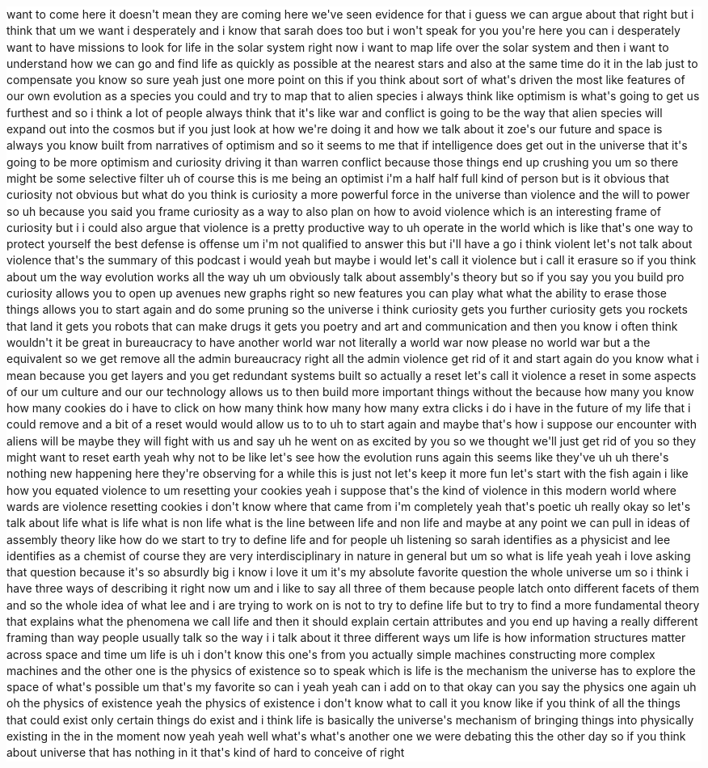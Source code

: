 want to come here it doesn't mean they are coming here we've seen evidence for that i guess we can argue about that right but i think that um we want i desperately and i know that sarah does too but i won't speak for you you're here you can i desperately want to have missions to look for life in the solar system right now i want to map life over the solar system and then i want to understand how we can go and find life as quickly as possible at the nearest stars and also at the same time do it in the lab just to compensate you know so sure yeah just one more point on this if you think about sort of what's driven the most like features of our own evolution as a species you could and try to map that to alien species i always think like optimism is what's going to get us furthest and so i think a lot of people always think that it's like war and conflict is going to be the way that alien species will expand out into the cosmos but if you just look at how we're doing it and how we talk about it zoe's our future and space is always you know built from narratives of optimism and so it seems to me that if intelligence does get out in the universe that it's going to be more optimism and curiosity driving it than warren conflict because those things end up crushing you um so there might be some selective filter uh of course this is me being an optimist i'm a half half full kind of person but is it obvious that curiosity not obvious but what do you think is curiosity a more powerful force in the universe than violence and the will to power so uh because you said you frame curiosity as a way to also plan on how to avoid violence which is an interesting frame of curiosity but i i could also argue that violence is a pretty productive way to uh operate in the world which is like that's one way to protect yourself the best defense is offense um i'm not qualified to answer this but i'll have a go i think violent let's not talk about violence that's the summary of this podcast i would yeah but maybe i would let's call it violence but i call it erasure so if you think about um the way evolution works all the way uh um obviously talk about assembly's theory but so if you say you you build pro curiosity allows you to open up avenues new graphs right so new features you can play what what the ability to erase those things allows you to start again and do some pruning so the universe i think curiosity gets you further curiosity gets you rockets that land it gets you robots that can make drugs it gets you poetry and art and communication and then you know i often think wouldn't it be great in bureaucracy to have another world war not literally a world war now please no world war but a the equivalent so we get remove all the admin bureaucracy right all the admin violence get rid of it and start again do you know what i mean because you get layers and you get redundant systems built so actually a reset let's call it violence a reset in some aspects of our um culture and our our technology allows us to then build more important things without the because how many you know how many cookies do i have to click on how many think how many how many extra clicks i do i have in the future of my life that i could remove and a bit of a reset would would allow us to to uh to start again and maybe that's how i suppose our encounter with aliens will be maybe they will fight with us and say uh he went on as excited by you so we thought we'll just get rid of you so they might want to reset earth yeah why not to be like let's see how the evolution runs again this seems like they've uh uh there's nothing new happening here they're observing for a while this is just not let's keep it more fun let's start with the fish again i like how you equated violence to um resetting your cookies yeah i suppose that's the kind of violence in this modern world where wards are violence resetting cookies i don't know where that came from i'm completely yeah that's poetic uh really okay so let's talk about life what is life what is non life what is the line between life and non life and maybe at any point we can pull in ideas of assembly theory like how do we start to try to define life and for people uh listening so sarah identifies as a physicist and lee identifies as a chemist of course they are very interdisciplinary in nature in general but um so what is life yeah yeah i love asking that question because it's so absurdly big i know i love it um it's my absolute favorite question the whole universe um so i think i have three ways of describing it right now um and i like to say all three of them because people latch onto different facets of them and so the whole idea of what lee and i are trying to work on is not to try to define life but to try to find a more fundamental theory that explains what the phenomena we call life and then it should explain certain attributes and you end up having a really different framing than way people usually talk so the way i i talk about it three different ways um life is how information structures matter across space and time um life is uh i don't know this one's from you actually simple machines constructing more complex machines and the other one is the physics of existence so to speak which is life is the mechanism the universe has to explore the space of what's possible um that's my favorite so can i yeah yeah can i add on to that okay can you say the physics one again uh oh the physics of existence yeah the physics of existence i don't know what to call it you know like if you think of all the things that could exist only certain things do exist and i think life is basically the universe's mechanism of bringing things into physically existing in the in the moment now yeah yeah well what's what's another one we were debating this the other day so if you think about universe that has nothing in it that's kind of hard to conceive of right